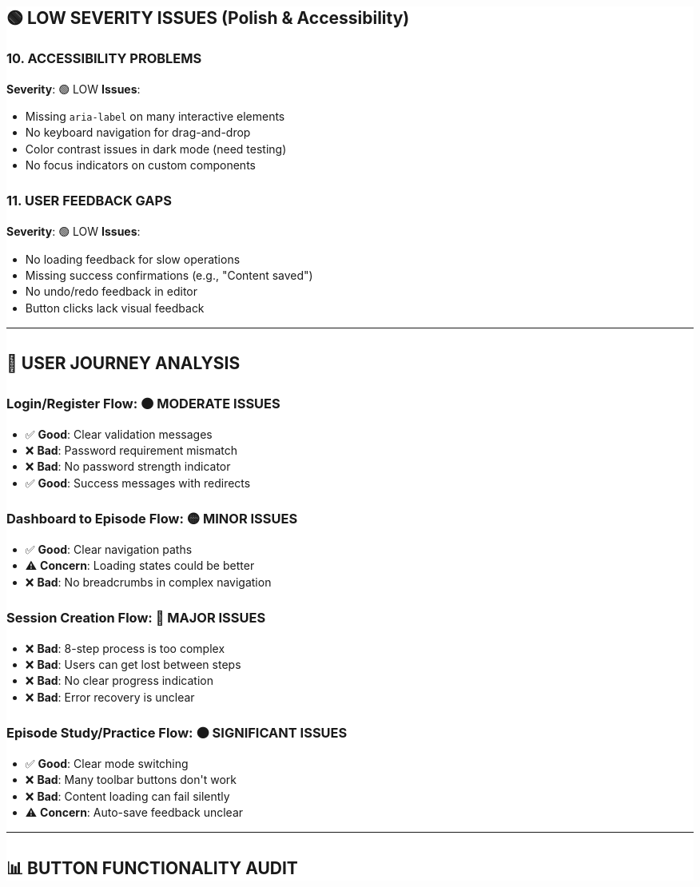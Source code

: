 ## 🟢 LOW SEVERITY ISSUES (Polish & Accessibility)

### 10. **ACCESSIBILITY PROBLEMS**
**Severity**: 🟢 LOW
**Issues**:
- Missing `aria-label` on many interactive elements
- No keyboard navigation for drag-and-drop
- Color contrast issues in dark mode (need testing)
- No focus indicators on custom components

### 11. **USER FEEDBACK GAPS**
**Severity**: 🟢 LOW
**Issues**:
- No loading feedback for slow operations
- Missing success confirmations (e.g., "Content saved")
- No undo/redo feedback in editor
- Button clicks lack visual feedback

---

## 🎯 USER JOURNEY ANALYSIS

### **Login/Register Flow**: 🟠 MODERATE ISSUES
- ✅ **Good**: Clear validation messages  
- ❌ **Bad**: Password requirement mismatch
- ❌ **Bad**: No password strength indicator
- ✅ **Good**: Success messages with redirects

### **Dashboard to Episode Flow**: 🟡 MINOR ISSUES  
- ✅ **Good**: Clear navigation paths
- ⚠️ **Concern**: Loading states could be better
- ❌ **Bad**: No breadcrumbs in complex navigation

### **Session Creation Flow**: 🔴 MAJOR ISSUES
- ❌ **Bad**: 8-step process is too complex
- ❌ **Bad**: Users can get lost between steps
- ❌ **Bad**: No clear progress indication
- ❌ **Bad**: Error recovery is unclear

### **Episode Study/Practice Flow**: 🟠 SIGNIFICANT ISSUES
- ✅ **Good**: Clear mode switching
- ❌ **Bad**: Many toolbar buttons don't work
- ❌ **Bad**: Content loading can fail silently
- ⚠️ **Concern**: Auto-save feedback unclear

---

## 📊 BUTTON FUNCTIONALITY AUDIT
